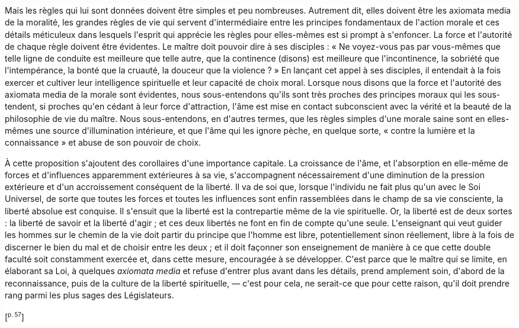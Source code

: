 Mais les règles qui lui sont données doivent être simples et peu nombreuses. Autrement dit, elles doivent être les axiomata media de la moralité, les grandes règles de vie qui servent d'intermédiaire entre les principes fondamentaux de l'action morale et ces détails méticuleux dans lesquels l'esprit qui apprécie les règles pour elles-mêmes est si prompt à s'enfoncer. La force et l'autorité de chaque règle doivent être évidentes. Le maître doit pouvoir dire à ses disciples : « Ne voyez-vous pas par vous-mêmes que telle ligne de conduite est meilleure que telle autre, que la continence (disons) est meilleure que l'incontinence, la sobriété que l'intempérance, la bonté que la cruauté, la douceur que la violence ? » En lançant cet appel à ses disciples, il entendait à la fois exercer et cultiver leur intelligence spirituelle et leur capacité de choix moral. Lorsque nous disons que la force et l'autorité des axiomata media de la morale sont évidentes, nous sous-entendons qu'ils sont très proches des principes moraux qui les sous-tendent, si proches qu'en cédant à leur force d'attraction, l'âme est mise en contact subconscient avec la vérité et la beauté de la philosophie de vie du maître. Nous sous-entendons, en d'autres termes, que les règles simples d'une morale saine sont en elles-mêmes une source d'illumination intérieure, et que l'âme qui les ignore pèche, en quelque sorte, « contre la lumière et la connaissance » et abuse de son pouvoir de choix.

À cette proposition s'ajoutent des corollaires d'une importance capitale. La croissance de l'âme, et l'absorption en elle-même de forces et d'influences apparemment extérieures à sa vie, s'accompagnent nécessairement d'une diminution de la pression extérieure et d'un accroissement conséquent de la liberté. Il va de soi que, lorsque l'individu ne fait plus qu'un avec le Soi Universel, de sorte que toutes les forces et toutes les influences sont enfin rassemblées dans le champ de sa vie consciente, la liberté absolue est conquise. Il s'ensuit que la liberté est la contrepartie même de la vie spirituelle. Or, la liberté est de deux sortes : la liberté de savoir et la liberté d'agir ; et ces deux libertés ne font en fin de compte qu'une seule. L'enseignant qui veut guider les hommes sur le chemin de la vie doit partir du principe que l'homme est libre, potentiellement sinon réellement, libre à la fois de discerner le bien du mal et de choisir entre les deux ; et il doit façonner son enseignement de manière à ce que cette double faculté soit constamment exercée et, dans cette mesure, encouragée à se développer. C'est parce que le maître qui se limite, en élaborant sa Loi, à quelques _axiomata media_ et refuse d'entrer plus avant dans les détails, prend amplement soin, d'abord de la reconnaissance, puis de la culture de la liberté spirituelle, — c'est pour cela, ne serait-ce que pour cette raison, qu'il doit prendre rang parmi les plus sages des Législateurs.

<span id="p57">[<sup><small>p. 57</small></sup>]</span>
